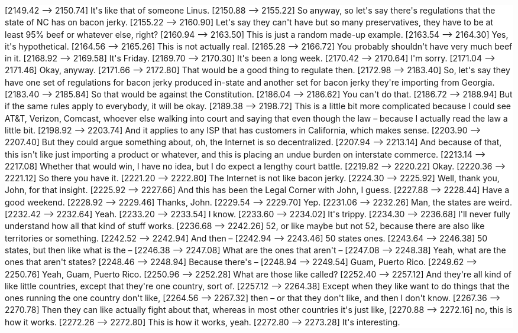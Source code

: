 [2149.42 --> 2150.74]  It's like that of someone Linus.
[2150.88 --> 2155.22]  So anyway, so let's say there's regulations that the state of NC has on bacon jerky.
[2155.22 --> 2160.90]  Let's say they can't have but so many preservatives, they have to be at least 95% beef or whatever else, right?
[2160.94 --> 2163.50]  This is just a random made-up example.
[2163.54 --> 2164.30]  Yes, it's hypothetical.
[2164.56 --> 2165.26]  This is not actually real.
[2165.28 --> 2166.72]  You probably shouldn't have very much beef in it.
[2168.92 --> 2169.58]  It's Friday.
[2169.70 --> 2170.30]  It's been a long week.
[2170.42 --> 2170.64]  I'm sorry.
[2171.04 --> 2171.46]  Okay, anyway.
[2171.66 --> 2172.80]  That would be a good thing to regulate then.
[2172.98 --> 2183.40]  So, let's say they have one set of regulations for bacon jerky produced in-state and another set for bacon jerky they're importing from Georgia.
[2183.40 --> 2185.84]  So that would be against the Constitution.
[2186.04 --> 2186.62]  You can't do that.
[2186.72 --> 2188.94]  But if the same rules apply to everybody, it will be okay.
[2189.38 --> 2198.72]  This is a little bit more complicated because I could see AT&T, Verizon, Comcast, whoever else walking into court and saying that even though the law – because I actually read the law a little bit.
[2198.92 --> 2203.74]  And it applies to any ISP that has customers in California, which makes sense.
[2203.90 --> 2207.40]  But they could argue something about, oh, the Internet is so decentralized.
[2207.94 --> 2213.14]  And because of that, this isn't like just importing a product or whatever, and this is placing an undue burden on interstate commerce.
[2213.14 --> 2217.08]  Whether that would win, I have no idea, but I do expect a lengthy court battle.
[2219.82 --> 2220.22]  Okay.
[2220.36 --> 2221.12]  So there you have it.
[2221.20 --> 2222.80]  The Internet is not like bacon jerky.
[2224.30 --> 2225.92]  Well, thank you, John, for that insight.
[2225.92 --> 2227.66]  And this has been the Legal Corner with John, I guess.
[2227.88 --> 2228.44]  Have a good weekend.
[2228.92 --> 2229.46]  Thanks, John.
[2229.54 --> 2229.70]  Yep.
[2231.06 --> 2232.26]  Man, the states are weird.
[2232.42 --> 2232.64]  Yeah.
[2233.20 --> 2233.54]  I know.
[2233.60 --> 2234.02]  It's trippy.
[2234.30 --> 2236.68]  I'll never fully understand how all that kind of stuff works.
[2236.68 --> 2242.26]  52, or like maybe but not 52, because there are also like territories or something.
[2242.52 --> 2242.94]  And then –
[2242.94 --> 2243.46]  50 states ones.
[2243.64 --> 2246.38]  50 states, but then like what is the –
[2246.38 --> 2247.08]  What are the ones that aren't –
[2247.08 --> 2248.38]  Yeah, what are the ones that aren't states?
[2248.46 --> 2248.94]  Because there's –
[2248.94 --> 2249.54]  Guam, Puerto Rico.
[2249.62 --> 2250.76]  Yeah, Guam, Puerto Rico.
[2250.96 --> 2252.28]  What are those like called?
[2252.40 --> 2257.12]  And they're all kind of like little countries, except that they're one country, sort of.
[2257.12 --> 2264.38]  Except when they like want to do things that the ones running the one country don't like,
[2264.56 --> 2267.32]  then – or that they don't like, and then I don't know.
[2267.36 --> 2270.78]  Then they can like actually fight about that, whereas in most other countries it's just like,
[2270.88 --> 2272.16]  no, this is how it works.
[2272.26 --> 2272.80]  This is how it works, yeah.
[2272.80 --> 2273.28]  It's interesting.